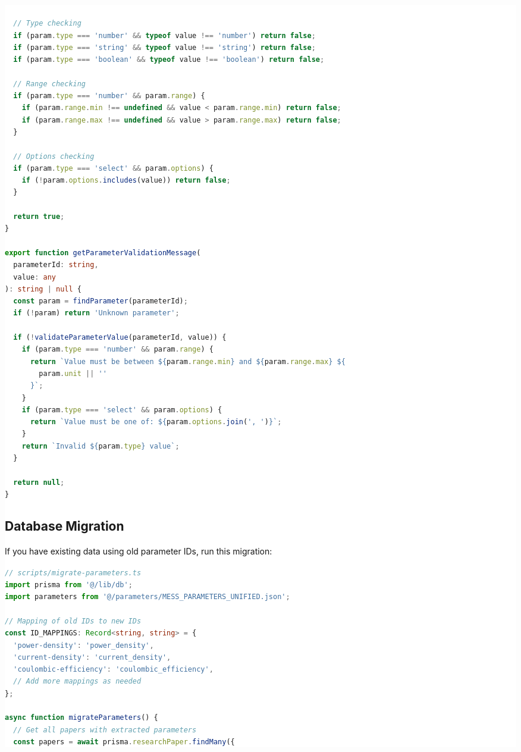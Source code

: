 ```typescript

  // Type checking
  if (param.type === 'number' && typeof value !== 'number') return false;
  if (param.type === 'string' && typeof value !== 'string') return false;
  if (param.type === 'boolean' && typeof value !== 'boolean') return false;

  // Range checking
  if (param.type === 'number' && param.range) {
    if (param.range.min !== undefined && value < param.range.min) return false;
    if (param.range.max !== undefined && value > param.range.max) return false;
  }

  // Options checking
  if (param.type === 'select' && param.options) {
    if (!param.options.includes(value)) return false;
  }

  return true;
}

export function getParameterValidationMessage(
  parameterId: string,
  value: any
): string | null {
  const param = findParameter(parameterId);
  if (!param) return 'Unknown parameter';

  if (!validateParameterValue(parameterId, value)) {
    if (param.type === 'number' && param.range) {
      return `Value must be between ${param.range.min} and ${param.range.max} ${
        param.unit || ''
      }`;
    }
    if (param.type === 'select' && param.options) {
      return `Value must be one of: ${param.options.join(', ')}`;
    }
    return `Invalid ${param.type} value`;
  }

  return null;
}
```

## Database Migration

If you have existing data using old parameter IDs, run this migration:

```typescript
// scripts/migrate-parameters.ts
import prisma from '@/lib/db';
import parameters from '@/parameters/MESS_PARAMETERS_UNIFIED.json';

// Mapping of old IDs to new IDs
const ID_MAPPINGS: Record<string, string> = {
  'power-density': 'power_density',
  'current-density': 'current_density',
  'coulombic-efficiency': 'coulombic_efficiency',
  // Add more mappings as needed
};

async function migrateParameters() {
  // Get all papers with extracted parameters
  const papers = await prisma.researchPaper.findMany({
```